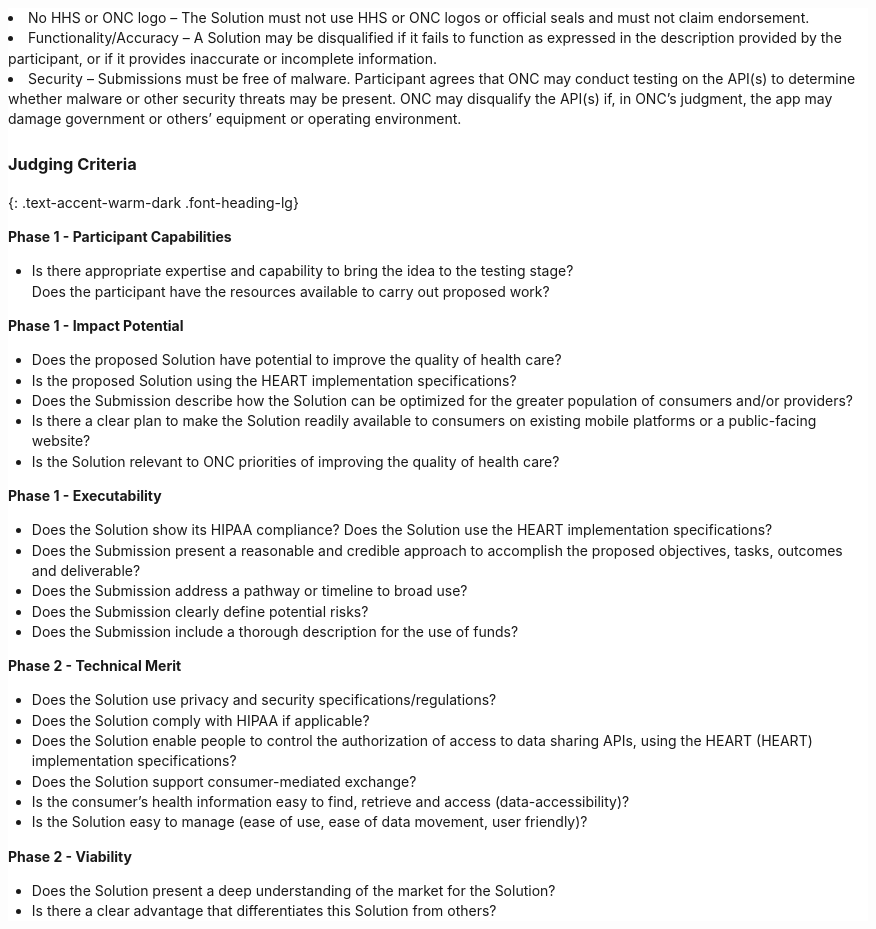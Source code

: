 <li>No HHS or ONC logo &ndash; The Solution must not use HHS or ONC logos or official seals and must not claim endorsement.</li>
<li>Functionality/Accuracy &ndash; A Solution may be disqualified if it fails to function as expressed in the description provided by the participant, or if it provides inaccurate or incomplete information.</li>
<li>Security &ndash; Submissions must be free of malware. Participant agrees that ONC may conduct testing on the API(s) to determine whether malware or other security threats may be present. ONC may disqualify the API(s) if, in ONC&rsquo;s judgment, the app may damage government or others&rsquo; equipment or operating environment.</li>
</ol>


### Judging Criteria
{: .text-accent-warm-dark .font-heading-lg}

<div>
<p><strong>Phase 1 - Participant Capabilities</strong></p>
<ul>
<li>Is there appropriate expertise and capability to bring the idea to the testing stage?<br />Does the participant have the resources available to carry out proposed work?</li>
</ul>
</div>
<div>
<p><strong>Phase 1 - Impact Potential</strong></p>
<ul>
<li>Does the proposed Solution have potential to improve the quality of health care?&nbsp;</li>
<li>Is the proposed Solution using the HEART implementation specifications?</li>
<li>Does the Submission describe how the Solution can be optimized for the greater population of consumers and/or providers?</li>
<li>Is there a clear plan to make the Solution readily available to consumers on existing mobile platforms or a public-facing website?</li>
<li>Is the Solution relevant to ONC priorities of improving the quality of health care?</li>
</ul>
</div>
<div>
<p><strong>Phase 1 - Executability</strong></p>
<ul>
<li>Does the Solution show its HIPAA compliance? Does the Solution use the HEART implementation specifications?</li>
<li>Does the Submission present a reasonable and credible approach to accomplish the proposed objectives, tasks, outcomes and deliverable?</li>
<li>Does the Submission address a pathway or timeline to broad use?</li>
<li>Does the Submission clearly define potential risks?</li>
<li>Does the Submission include a thorough description for the use of funds?</li>
</ul>
</div>
<div>
<p><strong>Phase 2 - Technical Merit</strong></p>
<ul>
<li>Does the Solution use privacy and security specifications/regulations?&nbsp;</li>
<li>Does the Solution comply with HIPAA if applicable?</li>
<li>Does the Solution enable people to control the authorization of access to data sharing APIs, using the HEART (HEART) implementation specifications?</li>
<li>Does the Solution support consumer-mediated exchange?</li>
<li>Is the consumer&rsquo;s health information easy to find, retrieve and access (data-accessibility)?</li>
<li>Is the Solution easy to manage (ease of use, ease of data movement, user friendly)?&nbsp;</li>
</ul>
</div>
<div>
<p><strong>Phase 2 - Viability</strong></p>
<ul>
<li>Does the Solution present a deep understanding of the market for the Solution?&nbsp;</li>
<li>Is there a clear advantage that differentiates this Solution from others?&nbsp;</li>